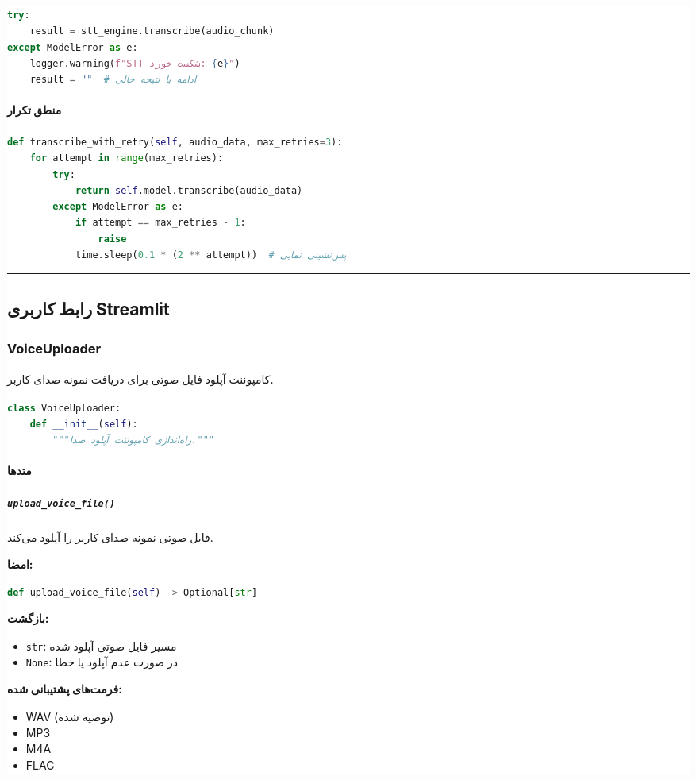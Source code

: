 ```python
try:
    result = stt_engine.transcribe(audio_chunk)
except ModelError as e:
    logger.warning(f"STT شکست خورد: {e}")
    result = ""  # ادامه با نتیجه خالی
```

#### منطق تکرار

```python
def transcribe_with_retry(self, audio_data, max_retries=3):
    for attempt in range(max_retries):
        try:
            return self.model.transcribe(audio_data)
        except ModelError as e:
            if attempt == max_retries - 1:
                raise
            time.sleep(0.1 * (2 ** attempt))  # پس‌نشینی نمایی
```

---

## رابط کاربری Streamlit

### VoiceUploader

کامپوننت آپلود فایل صوتی برای دریافت نمونه صدای کاربر.

```python
class VoiceUploader:
    def __init__(self):
        """راه‌اندازی کامپوننت آپلود صدا."""
```

#### متدها

##### `upload_voice_file()`
فایل صوتی نمونه صدای کاربر را آپلود می‌کند.

**امضا:**
```python
def upload_voice_file(self) -> Optional[str]
```

**بازگشت:**
- `str`: مسیر فایل صوتی آپلود شده
- `None`: در صورت عدم آپلود یا خطا

**فرمت‌های پشتیبانی شده:**
- WAV (توصیه شده)
- MP3
- M4A
- FLAC
